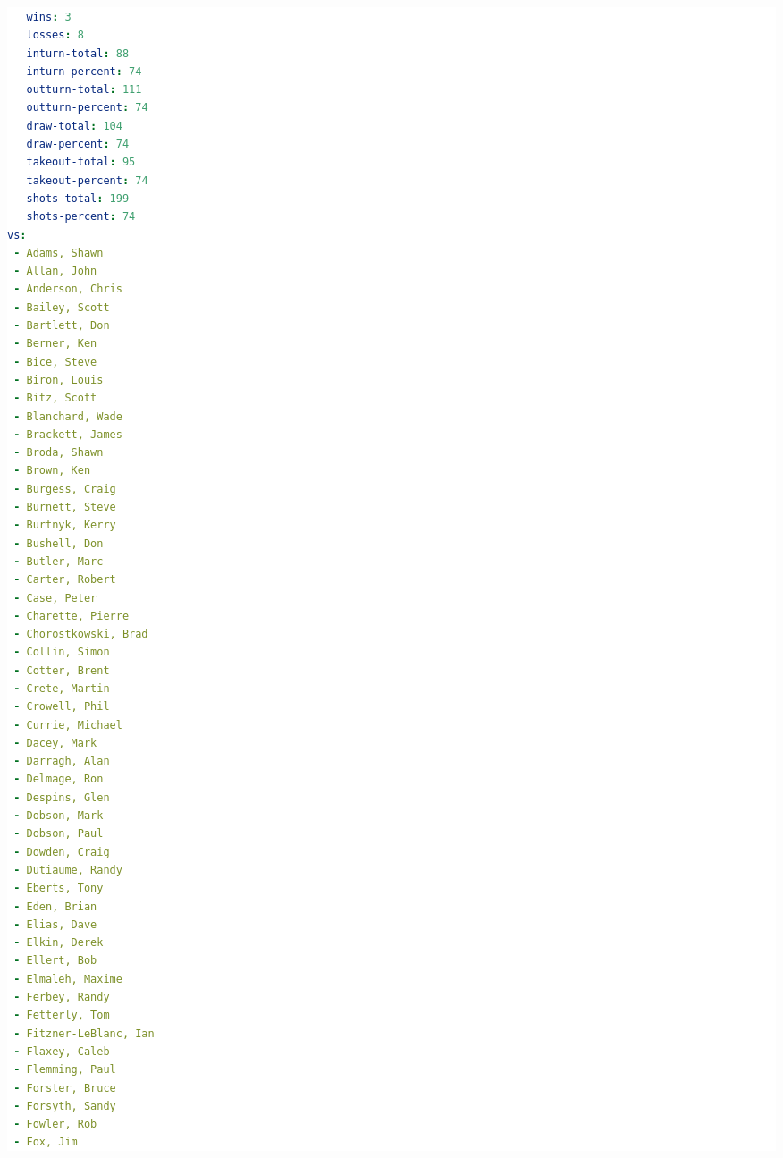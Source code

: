 ```yaml
   wins: 3
   losses: 8
   inturn-total: 88
   inturn-percent: 74
   outturn-total: 111
   outturn-percent: 74
   draw-total: 104
   draw-percent: 74
   takeout-total: 95
   takeout-percent: 74
   shots-total: 199
   shots-percent: 74
vs:
 - Adams, Shawn
 - Allan, John
 - Anderson, Chris
 - Bailey, Scott
 - Bartlett, Don
 - Berner, Ken
 - Bice, Steve
 - Biron, Louis
 - Bitz, Scott
 - Blanchard, Wade
 - Brackett, James
 - Broda, Shawn
 - Brown, Ken
 - Burgess, Craig
 - Burnett, Steve
 - Burtnyk, Kerry
 - Bushell, Don
 - Butler, Marc
 - Carter, Robert
 - Case, Peter
 - Charette, Pierre
 - Chorostkowski, Brad
 - Collin, Simon
 - Cotter, Brent
 - Crete, Martin
 - Crowell, Phil
 - Currie, Michael
 - Dacey, Mark
 - Darragh, Alan
 - Delmage, Ron
 - Despins, Glen
 - Dobson, Mark
 - Dobson, Paul
 - Dowden, Craig
 - Dutiaume, Randy
 - Eberts, Tony
 - Eden, Brian
 - Elias, Dave
 - Elkin, Derek
 - Ellert, Bob
 - Elmaleh, Maxime
 - Ferbey, Randy
 - Fetterly, Tom
 - Fitzner-LeBlanc, Ian
 - Flaxey, Caleb
 - Flemming, Paul
 - Forster, Bruce
 - Forsyth, Sandy
 - Fowler, Rob
 - Fox, Jim
```